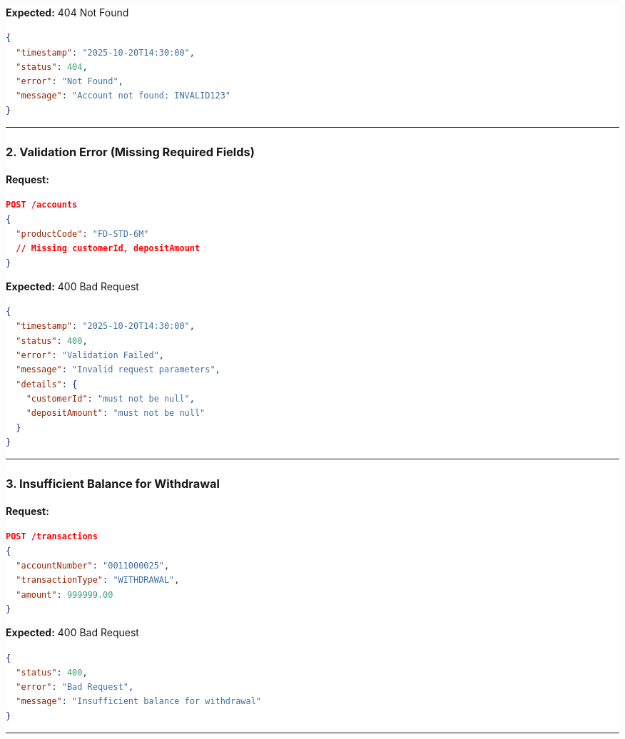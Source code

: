 **Expected:** 404 Not Found
```json
{
  "timestamp": "2025-10-20T14:30:00",
  "status": 404,
  "error": "Not Found",
  "message": "Account not found: INVALID123"
}
```

---

### 2. Validation Error (Missing Required Fields)
**Request:**
```json
POST /accounts
{
  "productCode": "FD-STD-6M"
  // Missing customerId, depositAmount
}
```

**Expected:** 400 Bad Request
```json
{
  "timestamp": "2025-10-20T14:30:00",
  "status": 400,
  "error": "Validation Failed",
  "message": "Invalid request parameters",
  "details": {
    "customerId": "must not be null",
    "depositAmount": "must not be null"
  }
}
```

---

### 3. Insufficient Balance for Withdrawal
**Request:**
```json
POST /transactions
{
  "accountNumber": "0011000025",
  "transactionType": "WITHDRAWAL",
  "amount": 999999.00
}
```

**Expected:** 400 Bad Request
```json
{
  "status": 400,
  "error": "Bad Request",
  "message": "Insufficient balance for withdrawal"
}
```

---